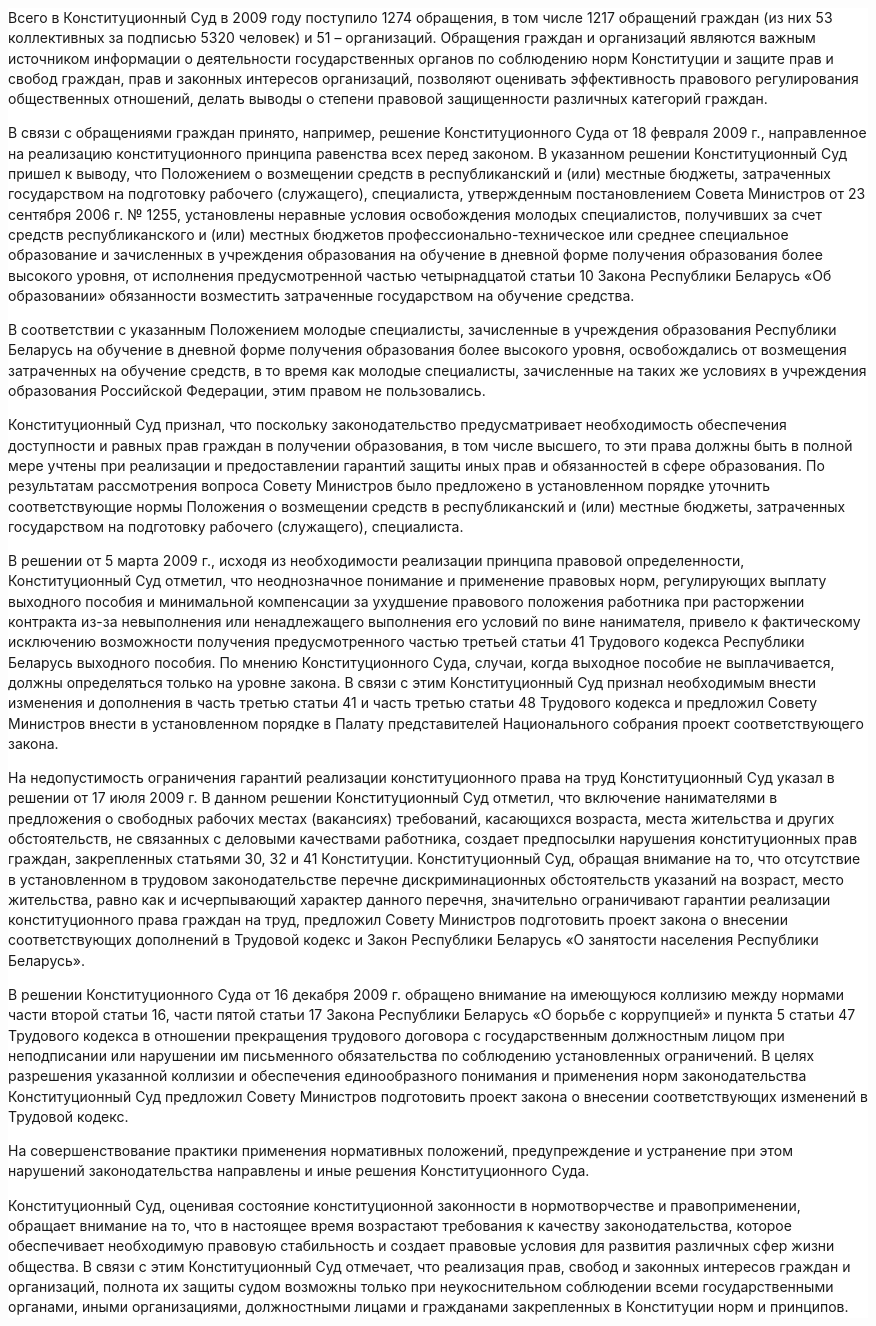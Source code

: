<p>Всего в Конституционный Суд в 2009 году поступило 1274 обращения, в том числе 1217 обращений граждан (из них 53 коллективных за подписью 5320 человек) и 51 – организаций. Обращения граждан и организаций являются важным источником информации о деятельности государственных органов по соблюдению норм Конституции и защите прав и свобод граждан, прав и законных интересов организаций, позволяют оценивать эффективность правового регулирования общественных отношений, делать выводы о степени правовой защищенности различных категорий граждан.</p>
<p>В связи с обращениями граждан принято, например, решение Конституционного Суда от 18 февраля 2009 г., направленное на реализацию конституционного принципа равенства всех перед законом. В указанном решении Конституционный Суд пришел к выводу, что Положением о возмещении средств в республиканский и (или) местные бюджеты, затраченных государством на подготовку рабочего (служащего), специалиста, утвержденным постановлением Совета Министров от 23 сентября 2006 г. № 1255, установлены неравные условия освобождения молодых специалистов, получивших за счет средств республиканского и (или) местных бюджетов профессионально-техническое или среднее специальное образование и зачисленных в учреждения образования на обучение в дневной форме получения образования более высокого уровня, от исполнения предусмотренной частью четырнадцатой статьи 10 Закона Республики Беларусь «Об образовании» обязанности возместить затраченные государством на обучение средства.</p>
<p>В соответствии с указанным Положением молодые специалисты, зачисленные в учреждения образования Республики Беларусь на обучение в дневной форме получения образования более высокого уровня, освобождались от возмещения затраченных на обучение средств, в то время как молодые специалисты, зачисленные на таких же условиях в учреждения образования Российской Федерации, этим правом не пользовались.</p>
<p>Конституционный Суд признал, что поскольку законодательство предусматривает необходимость обеспечения доступности и равных прав граждан в получении образования, в том числе высшего, то эти права должны быть в полной мере учтены при реализации и предоставлении гарантий защиты иных прав и обязанностей в сфере образования. По результатам рассмотрения вопроса Совету Министров было предложено в установленном порядке уточнить соответствующие нормы Положения о возмещении средств в республиканский и (или) местные бюджеты, затраченных государством на подготовку рабочего (служащего), специалиста.</p>
<p>В решении от 5 марта 2009 г., исходя из необходимости реализации принципа правовой определенности, Конституционный Суд отметил, что неоднозначное понимание и применение правовых норм, регулирующих выплату выходного пособия и минимальной компенсации за ухудшение правового положения работника при расторжении контракта из-за невыполнения или ненадлежащего выполнения его условий по вине нанимателя, привело к фактическому исключению возможности получения предусмотренного частью третьей статьи 41 Трудового кодекса Республики Беларусь выходного пособия. По мнению Конституционного Суда, случаи, когда выходное пособие не выплачивается, должны определяться только на уровне закона. В связи с этим Конституционный Суд признал необходимым внести изменения и дополнения в часть третью статьи 41 и часть третью статьи 48 Трудового кодекса и предложил Совету Министров внести в установленном порядке в Палату представителей Национального собрания проект соответствующего закона.</p>
<p>На недопустимость ограничения гарантий реализации конституционного права на труд Конституционный Суд указал в решении от 17 июля 2009 г. В данном решении Конституционный Суд отметил, что включение нанимателями в предложения о свободных рабочих местах (вакансиях) требований, касающихся возраста, места жительства и других обстоятельств, не связанных с деловыми качествами работника, создает предпосылки нарушения конституционных прав граждан, закрепленных статьями 30, 32 и 41 Конституции. Конституционный Суд, обращая внимание на то, что отсутствие в установленном в трудовом законодательстве перечне дискриминационных обстоятельств указаний на возраст, место жительства, равно как и исчерпывающий характер данного перечня, значительно ограничивают гарантии реализации конституционного права граждан на труд, предложил Совету Министров подготовить проект закона о внесении соответствующих дополнений в Трудовой кодекс и Закон Республики Беларусь «О занятости населения Республики Беларусь».</p>
<p>В решении Конституционного Суда от 16 декабря 2009 г. обращено внимание на имеющуюся коллизию между нормами части второй статьи 16, части пятой статьи 17 Закона Республики Беларусь «О борьбе с коррупцией» и пункта 5 статьи 47 Трудового кодекса в отношении прекращения трудового договора с государственным должностным лицом при неподписании или нарушении им письменного обязательства по соблюдению установленных ограничений. В целях разрешения указанной коллизии и обеспечения единообразного понимания и применения норм законодательства Конституционный Суд предложил Совету Министров подготовить проект закона о внесении соответствующих изменений в Трудовой кодекс.</p>
<p>На совершенствование практики применения нормативных положений, предупреждение и устранение при этом нарушений законодательства направлены и иные решения Конституционного Суда.</p>
<p>Конституционный Суд, оценивая состояние конституционной законности в нормотворчестве и правоприменении, обращает внимание на то, что в настоящее время возрастают требования к качеству законодательства, которое обеспечивает необходимую правовую стабильность и создает правовые условия для развития различных сфер жизни общества. В связи с этим Конституционный Суд отмечает, что реализация прав, свобод и законных интересов граждан и организаций, полнота их защиты судом возможны только при неукоснительном соблюдении всеми государственными органами, иными организациями, должностными лицами и гражданами закрепленных в Конституции норм и принципов.</p>